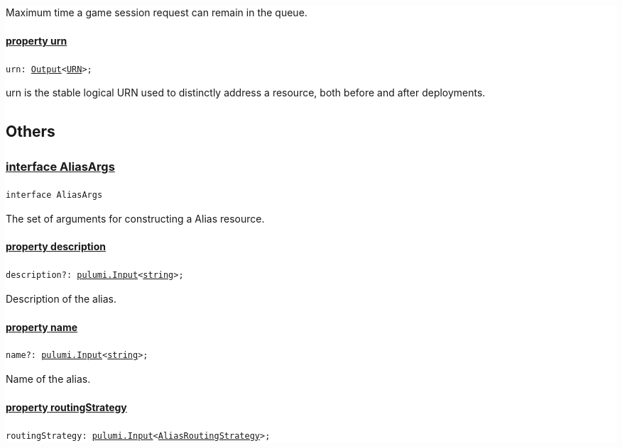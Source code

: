 Maximum time a game session request can remain in the queue.

<h4 class="pdoc-member-header" id="GameSessionQueue-urn">
<a class="pdoc-child-name" href="https://github.com/pulumi/pulumi-aws/blob/2fd45bb57b52c229ab8a7accd44838286af18a6c/sdk/nodejs/gamelift/gameSessionQueue.ts#L40">property <b>urn</b></a>
</h4>

<pre class="highlight"><code><span class='kd'></span>urn: <a href='/docs/reference/pkg/nodejs/pulumi/pulumi/#Output'>Output</a>&lt;<a href='/docs/reference/pkg/nodejs/pulumi/pulumi/#URN'>URN</a>&gt;;</code></pre>

urn is the stable logical URN used to distinctly address a resource, both before and after
deployments.



<h2 id="apis">Others</h2>
<h3 class="pdoc-module-header" id="AliasArgs" data-link-title="AliasArgs">
    <a href="https://github.com/pulumi/pulumi-aws/blob/2fd45bb57b52c229ab8a7accd44838286af18a6c/sdk/nodejs/gamelift/alias.ts#L147">
        interface <strong>AliasArgs</strong>
    </a>
</h3>

<pre class="highlight"><code><span class='kr'>interface</span> <span class='nx'>AliasArgs</span></code></pre>

The set of arguments for constructing a Alias resource.

<h4 class="pdoc-member-header" id="AliasArgs-description">
<a class="pdoc-child-name" href="https://github.com/pulumi/pulumi-aws/blob/2fd45bb57b52c229ab8a7accd44838286af18a6c/sdk/nodejs/gamelift/alias.ts#L151">property <b>description</b></a>
</h4>

<pre class="highlight"><code><span class='kd'></span>description?: <a href='/docs/reference/pkg/nodejs/pulumi/pulumi/#Input'>pulumi.Input</a>&lt;<span class='kd'><a href='https://developer.mozilla.org/en-US/docs/Web/JavaScript/Reference/Global_Objects/String'>string</a></span>&gt;;</code></pre>

Description of the alias.

<h4 class="pdoc-member-header" id="AliasArgs-name">
<a class="pdoc-child-name" href="https://github.com/pulumi/pulumi-aws/blob/2fd45bb57b52c229ab8a7accd44838286af18a6c/sdk/nodejs/gamelift/alias.ts#L155">property <b>name</b></a>
</h4>

<pre class="highlight"><code><span class='kd'></span>name?: <a href='/docs/reference/pkg/nodejs/pulumi/pulumi/#Input'>pulumi.Input</a>&lt;<span class='kd'><a href='https://developer.mozilla.org/en-US/docs/Web/JavaScript/Reference/Global_Objects/String'>string</a></span>&gt;;</code></pre>

Name of the alias.

<h4 class="pdoc-member-header" id="AliasArgs-routingStrategy">
<a class="pdoc-child-name" href="https://github.com/pulumi/pulumi-aws/blob/2fd45bb57b52c229ab8a7accd44838286af18a6c/sdk/nodejs/gamelift/alias.ts#L159">property <b>routingStrategy</b></a>
</h4>

<pre class="highlight"><code><span class='kd'></span>routingStrategy: <a href='/docs/reference/pkg/nodejs/pulumi/pulumi/#Input'>pulumi.Input</a>&lt;<a href='/docs/reference/pkg/nodejs/pulumi/aws/types/input/#AliasRoutingStrategy'>AliasRoutingStrategy</a>&gt;;</code></pre>
